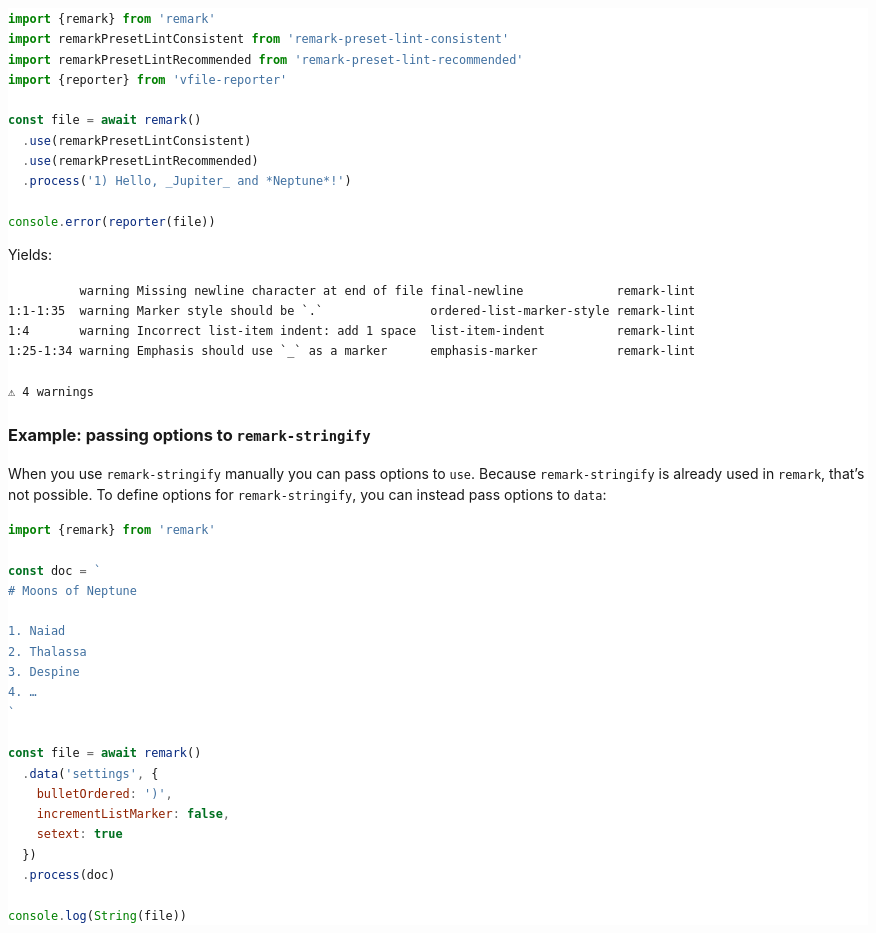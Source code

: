```js
import {remark} from 'remark'
import remarkPresetLintConsistent from 'remark-preset-lint-consistent'
import remarkPresetLintRecommended from 'remark-preset-lint-recommended'
import {reporter} from 'vfile-reporter'

const file = await remark()
  .use(remarkPresetLintConsistent)
  .use(remarkPresetLintRecommended)
  .process('1) Hello, _Jupiter_ and *Neptune*!')

console.error(reporter(file))
```

Yields:

```txt
          warning Missing newline character at end of file final-newline             remark-lint
1:1-1:35  warning Marker style should be `.`               ordered-list-marker-style remark-lint
1:4       warning Incorrect list-item indent: add 1 space  list-item-indent          remark-lint
1:25-1:34 warning Emphasis should use `_` as a marker      emphasis-marker           remark-lint

⚠ 4 warnings
```

### Example: passing options to `remark-stringify`

When you use `remark-stringify` manually you can pass options to `use`.
Because `remark-stringify` is already used in `remark`, that’s not possible.
To define options for `remark-stringify`, you can instead pass options to
`data`:

```js
import {remark} from 'remark'

const doc = `
# Moons of Neptune

1. Naiad
2. Thalassa
3. Despine
4. …
`

const file = await remark()
  .data('settings', {
    bulletOrdered: ')',
    incrementListMarker: false,
    setext: true
  })
  .process(doc)

console.log(String(file))
```
